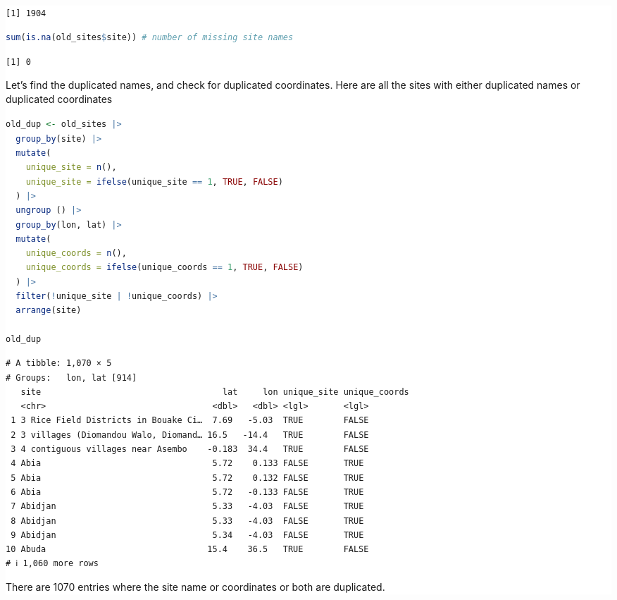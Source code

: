     [1] 1904

``` r
sum(is.na(old_sites$site)) # number of missing site names
```

    [1] 0

Let’s find the duplicated names, and check for duplicated coordinates.
Here are all the sites with either duplicated names or duplicated
coordinates

``` r
old_dup <- old_sites |>
  group_by(site) |>
  mutate(
    unique_site = n(),
    unique_site = ifelse(unique_site == 1, TRUE, FALSE)
  ) |>
  ungroup () |>
  group_by(lon, lat) |>
  mutate(
    unique_coords = n(),
    unique_coords = ifelse(unique_coords == 1, TRUE, FALSE)
  ) |>
  filter(!unique_site | !unique_coords) |>
  arrange(site)

old_dup
```

    # A tibble: 1,070 × 5
    # Groups:   lon, lat [914]
       site                                    lat     lon unique_site unique_coords
       <chr>                                 <dbl>   <dbl> <lgl>       <lgl>        
     1 3 Rice Field Districts in Bouake Ci…  7.69   -5.03  TRUE        FALSE        
     2 3 villages (Diomandou Walo, Diomand… 16.5   -14.4   TRUE        FALSE        
     3 4 contiguous villages near Asembo    -0.183  34.4   TRUE        FALSE        
     4 Abia                                  5.72    0.133 FALSE       TRUE         
     5 Abia                                  5.72    0.132 FALSE       TRUE         
     6 Abia                                  5.72   -0.133 FALSE       TRUE         
     7 Abidjan                               5.33   -4.03  FALSE       TRUE         
     8 Abidjan                               5.33   -4.03  FALSE       TRUE         
     9 Abidjan                               5.34   -4.03  FALSE       TRUE         
    10 Abuda                                15.4    36.5   TRUE        FALSE        
    # ℹ 1,060 more rows

There are 1070 entries where the site name or coordinates or both are
duplicated.

